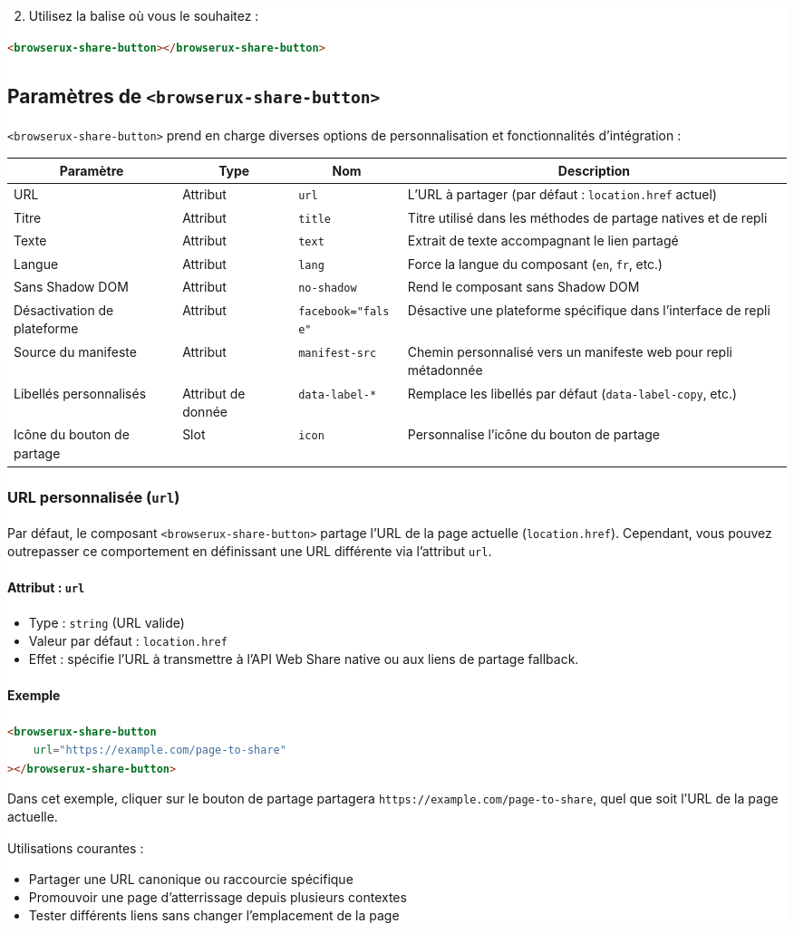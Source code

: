 2. Utilisez la balise où vous le souhaitez :

```html
<browserux-share-button></browserux-share-button>
```

## Paramètres de `<browserux-share-button>`

`<browserux-share-button>` prend en charge diverses options de personnalisation et fonctionnalités d’intégration :

| Paramètre                   | Type               | Nom                | Description                                                     |
| --------------------------- | ------------------ | ------------------ | --------------------------------------------------------------- |
| URL                         | Attribut           | `url`              | L’URL à partager (par défaut : `location.href` actuel)          |
| Titre                       | Attribut           | `title`            | Titre utilisé dans les méthodes de partage natives et de repli  |
| Texte                       | Attribut           | `text`             | Extrait de texte accompagnant le lien partagé                   |
| Langue                      | Attribut           | `lang`             | Force la langue du composant (`en`, `fr`, etc.)                 |
| Sans Shadow DOM             | Attribut           | `no-shadow`        | Rend le composant sans Shadow DOM                               |
| Désactivation de plateforme | Attribut           | `facebook="false"` | Désactive une plateforme spécifique dans l’interface de repli   |
| Source du manifeste         | Attribut           | `manifest-src`     | Chemin personnalisé vers un manifeste web pour repli métadonnée |
| Libellés personnalisés      | Attribut de donnée | `data-label-*`     | Remplace les libellés par défaut (`data-label-copy`, etc.)      |
| Icône du bouton de partage  | Slot               | `icon`             | Personnalise l’icône du bouton de partage                       |

### URL personnalisée (`url`)

Par défaut, le composant `<browserux-share-button>` partage l’URL de la page actuelle (`location.href`). Cependant, vous pouvez outrepasser ce comportement en définissant une URL différente via l’attribut `url`.

#### Attribut : `url`

- Type : `string` (URL valide)
- Valeur par défaut : `location.href`
- Effet : spécifie l’URL à transmettre à l’API Web Share native ou aux liens de partage fallback.

#### Exemple

```html
<browserux-share-button 
    url="https://example.com/page-to-share"
></browserux-share-button>
```

Dans cet exemple, cliquer sur le bouton de partage partagera `https://example.com/page-to-share`, quel que soit l’URL de la page actuelle.

Utilisations courantes :

- Partager une URL canonique ou raccourcie spécifique
- Promouvoir une page d’atterrissage depuis plusieurs contextes
- Tester différents liens sans changer l’emplacement de la page
